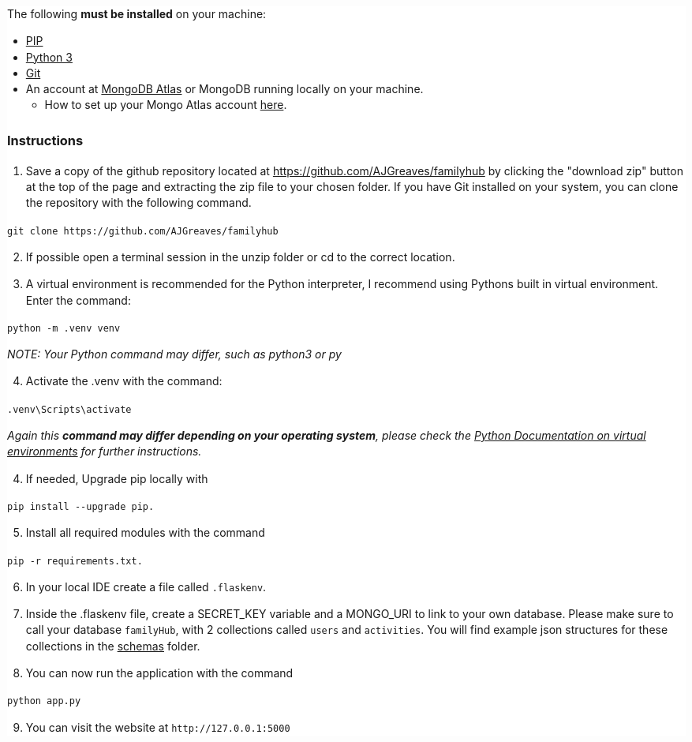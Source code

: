 The following **must be installed** on your machine:
- [PIP](https://pip.pypa.io/en/stable/installing/)
- [Python 3](https://www.python.org/downloads/)
- [Git](https://gist.github.com/derhuerst/1b15ff4652a867391f03)
- An account at [MongoDB Atlas](https://www.mongodb.com/cloud/atlas) or MongoDB running locally on your machine. 
    - How to set up your Mongo Atlas account [here](https://docs.atlas.mongodb.com/).

### Instructions
1. Save a copy of the github repository located at https://github.com/AJGreaves/familyhub by clicking the "download zip" button at the top of the page and extracting the zip file to your chosen folder. If you have Git installed on your system, you can clone the repository with the following command.
```
git clone https://github.com/AJGreaves/familyhub
```

2. If possible open a terminal session in the unzip folder or cd to the correct location.

3. A virtual environment is recommended for the Python interpreter, I recommend using Pythons built in virtual environment. Enter the command:
```
python -m .venv venv
```  
_NOTE: Your Python command may differ, such as python3 or py_

4. Activate the .venv with the command:
```
.venv\Scripts\activate 
```
_Again this **command may differ depending on your operating system**, please check the [Python Documentation on virtual environments](https://docs.python.org/3/library/venv.html) for further instructions._

4. If needed, Upgrade pip locally with
```
pip install --upgrade pip.
```

5. Install all required modules with the command 
```
pip -r requirements.txt.
```

6. In your local IDE create a file called `.flaskenv`.

7. Inside the .flaskenv file, create a SECRET_KEY variable and a MONGO_URI to link to your own database. Please make sure to call your database `familyHub`, with 2 collections called `users` and `activities`. You will find example json structures for these collections in the [schemas](familyhubapp/data/schemas) folder.

8. You can now run the application with the command
```
python app.py
```

9. You can visit the website at `http://127.0.0.1:5000`
